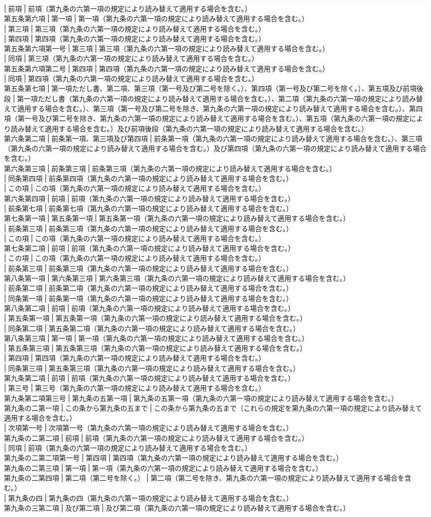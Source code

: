 | 前項 | 前項（第九条の六第一項の規定により読み替えて適用する場合を含む。）  
第五条第六項 | 第一項 | 第一項（第九条の六第一項の規定により読み替えて適用する場合を含む。）  
| 第三項 | 第三項（第九条の六第一項の規定により読み替えて適用する場合を含む。）  
| 第四項 | 第四項（第九条の六第一項の規定により読み替えて適用する場合を含む。）  
第五条第六項第一号 | 第三項 | 第三項（第九条の六第一項の規定により読み替えて適用する場合を含む。）  
| 同項 | 第三項（第九条の六第一項の規定により読み替えて適用する場合を含む。）  
第五条第六項第二号 | 第四項 | 第四項（第九条の六第一項の規定により読み替えて適用する場合を含む。）  
| 同項 | 第四項（第九条の六第一項の規定により読み替えて適用する場合を含む。）  
第五条第七項 | 第一項ただし書、第二項、第三項（第一号及び第二号を除く。）、第四項（第一号及び第二号を除く。）、第五項及び前項後段 | 第一項ただし書（第九条の六第一項の規定により読み替えて適用する場合を含む。）、第二項（第九条の六第一項の規定により読み替えて適用する場合を含む。）、第三項（第一号及び第二号を除き、第九条の六第一項の規定により読み替えて適用する場合を含む。）、第四項（第一号及び第二号を除き、第九条の六第一項の規定により読み替えて適用する場合を含む。）、第五項（第九条の六第一項の規定により読み替えて適用する場合を含む。）及び前項後段（第九条の六第一項の規定により読み替えて適用する場合を含む。）  
第六条第二項 | 前条第一項、第三項及び第四項 | 前条第一項（第九条の六第一項の規定により読み替えて適用する場合を含む。）、第三項（第九条の六第一項の規定により読み替えて適用する場合を含む。）及び第四項（第九条の六第一項の規定により読み替えて適用する場合を含む。）  
第六条第三項 | 前条第三項 | 前条第三項（第九条の六第一項の規定により読み替えて適用する場合を含む。）  
| 同条第四項 | 前条第四項（第九条の六第一項の規定により読み替えて適用する場合を含む。）  
| この項 | この項（第九条の六第一項の規定により読み替えて適用する場合を含む。）  
第六条第四項 | 前項 | 前項（第九条の六第一項の規定により読み替えて適用する場合を含む。）  
| 前条第七項 | 前条第七項（第九条の六第一項の規定により読み替えて適用する場合を含む。）  
第七条第一項 | 第五条第一項 | 第五条第一項（第九条の六第一項の規定により読み替えて適用する場合を含む。）  
| 前条第三項 | 前条第三項（第九条の六第一項の規定により読み替えて適用する場合を含む。）  
| この項 | この項（第九条の六第一項の規定により読み替えて適用する場合を含む。）  
第七条第二項 | 前項 | 前項（第九条の六第一項の規定により読み替えて適用する場合を含む。）  
| この項 | この項（第九条の六第一項の規定により読み替えて適用する場合を含む。）  
| 前条第三項 | 前条第三項（第九条の六第一項の規定により読み替えて適用する場合を含む。）  
第八条第一項 | 第六条第三項 | 第六条第三項（第九条の六第一項の規定により読み替えて適用する場合を含む。）  
| 前条第二項 | 前条第二項（第九条の六第一項の規定により読み替えて適用する場合を含む。）  
| 同条第一項 | 前条第一項（第九条の六第一項の規定により読み替えて適用する場合を含む。）  
第八条第二項 | 前項 | 前項（第九条の六第一項の規定により読み替えて適用する場合を含む。）  
| 第五条第一項 | 第五条第一項（第九条の六第一項の規定により読み替えて適用する場合を含む。）  
| 同条第二項 | 第五条第二項（第九条の六第一項の規定により読み替えて適用する場合を含む。）  
第八条第三項 | 第一項 | 第一項（第九条の六第一項の規定により読み替えて適用する場合を含む。）  
| 第五条第三項 | 第五条第三項（第九条の六第一項の規定により読み替えて適用する場合を含む。）  
| 第四項 | 第四項（第九条の六第一項の規定により読み替えて適用する場合を含む。）  
| 同条第三項 | 第五条第三項（第九条の六第一項の規定により読み替えて適用する場合を含む。）  
第九条第二項 | 前項 | 前項（第九条の六第一項の規定により読み替えて適用する場合を含む。）  
| 第三号 | 第三号（第九条の六第一項の規定により読み替えて適用する場合を含む。）  
第九条第二項第三号 | 第九条の五第一項 | 第九条の五第一項（第九条の六第一項の規定により読み替えて適用する場合を含む。）  
第九条の二第一項 | この条から第九条の五まで | この条から第九条の五まで（これらの規定を第九条の六第一項の規定により読み替えて適用する場合を含む。）  
| 次項第一号 | 次項第一号（第九条の六第一項の規定により読み替えて適用する場合を含む。）  
第九条の二第二項 | 前項 | 前項（第九条の六第一項の規定により読み替えて適用する場合を含む。）  
| 同項 | 前項（第九条の六第一項の規定により読み替えて適用する場合を含む。）  
第九条の二第二項第一号 | 第四項 | 第四項（第九条の六第一項の規定により読み替えて適用する場合を含む。）  
第九条の二第三項 | 第一項 | 第一項（第九条の六第一項の規定により読み替えて適用する場合を含む。）  
第九条の二第四項 | 第二項（第二号を除く。） | 第二項（第二号を除き、第九条の六第一項の規定により読み替えて適用する場合を含む。）  
| 第九条の四 | 第九条の四（第九条の六第一項の規定により読み替えて適用する場合を含む。）  
第九条の三第二項 | 及び第二項 | 及び第二項（第九条の六第一項の規定により読み替えて適用する場合を含む。）  
